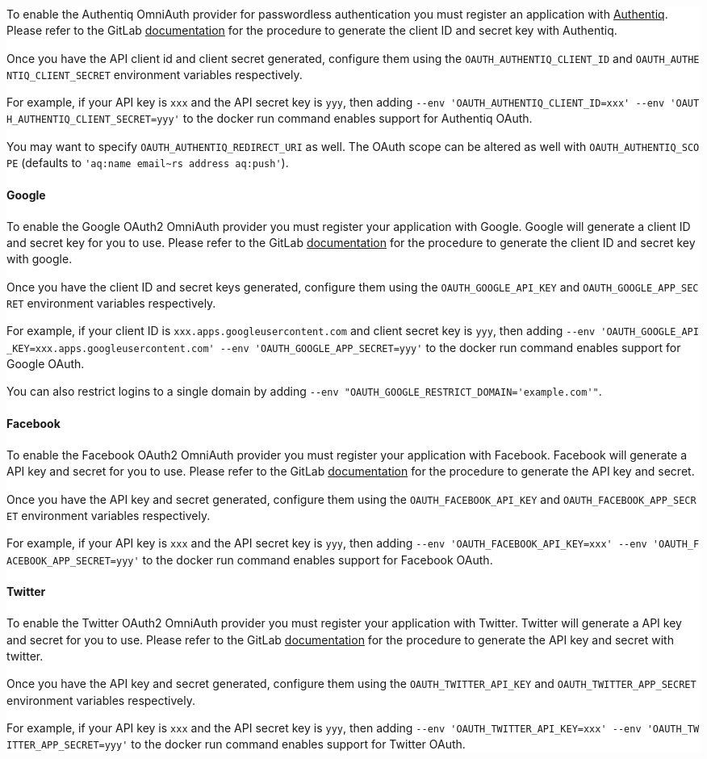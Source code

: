 To enable the Authentiq OmniAuth provider for passwordless authentication you must register an application with [Authentiq](https://www.authentiq.com/). Please refer to the GitLab [documentation](https://docs.gitlab.com/ce/administration/auth/authentiq.html) for the procedure to generate the client ID and secret key with Authentiq.

Once you have the API client id and client secret generated, configure them using the `OAUTH_AUTHENTIQ_CLIENT_ID` and `OAUTH_AUTHENTIQ_CLIENT_SECRET` environment variables respectively.

For example, if your API key is `xxx` and the API secret key is `yyy`, then adding `--env 'OAUTH_AUTHENTIQ_CLIENT_ID=xxx' --env 'OAUTH_AUTHENTIQ_CLIENT_SECRET=yyy'` to the docker run command enables support for Authentiq OAuth.

You may want to specify `OAUTH_AUTHENTIQ_REDIRECT_URI` as well. The OAuth scope can be altered as well with `OAUTH_AUTHENTIQ_SCOPE` (defaults to `'aq:name email~rs address aq:push'`).

#### Google

To enable the Google OAuth2 OmniAuth provider you must register your application with Google. Google will generate a client ID and secret key for you to use. Please refer to the GitLab [documentation](http://doc.gitlab.com/ce/integration/google.html) for the procedure to generate the client ID and secret key with google.

Once you have the client ID and secret keys generated, configure them using the `OAUTH_GOOGLE_API_KEY` and `OAUTH_GOOGLE_APP_SECRET` environment variables respectively.

For example, if your client ID is `xxx.apps.googleusercontent.com` and client secret key is `yyy`, then adding `--env 'OAUTH_GOOGLE_API_KEY=xxx.apps.googleusercontent.com' --env 'OAUTH_GOOGLE_APP_SECRET=yyy'` to the docker run command enables support for Google OAuth.

You can also restrict logins to a single domain by adding `--env "OAUTH_GOOGLE_RESTRICT_DOMAIN='example.com'"`.

#### Facebook

To enable the Facebook OAuth2 OmniAuth provider you must register your application with Facebook. Facebook will generate a API key and secret for you to use. Please refer to the GitLab [documentation](http://doc.gitlab.com/ce/integration/facebook.html) for the procedure to generate the API key and secret.

Once you have the API key and secret generated, configure them using the `OAUTH_FACEBOOK_API_KEY` and `OAUTH_FACEBOOK_APP_SECRET` environment variables respectively.

For example, if your API key is `xxx` and the API secret key is `yyy`, then adding `--env 'OAUTH_FACEBOOK_API_KEY=xxx' --env 'OAUTH_FACEBOOK_APP_SECRET=yyy'` to the docker run command enables support for Facebook OAuth.

#### Twitter

To enable the Twitter OAuth2 OmniAuth provider you must register your application with Twitter. Twitter will generate a API key and secret for you to use. Please refer to the GitLab [documentation](http://doc.gitlab.com/ce/integration/twitter.html) for the procedure to generate the API key and secret with twitter.

Once you have the API key and secret generated, configure them using the `OAUTH_TWITTER_API_KEY` and `OAUTH_TWITTER_APP_SECRET` environment variables respectively.

For example, if your API key is `xxx` and the API secret key is `yyy`, then adding `--env 'OAUTH_TWITTER_API_KEY=xxx' --env 'OAUTH_TWITTER_APP_SECRET=yyy'` to the docker run command enables support for Twitter OAuth.
